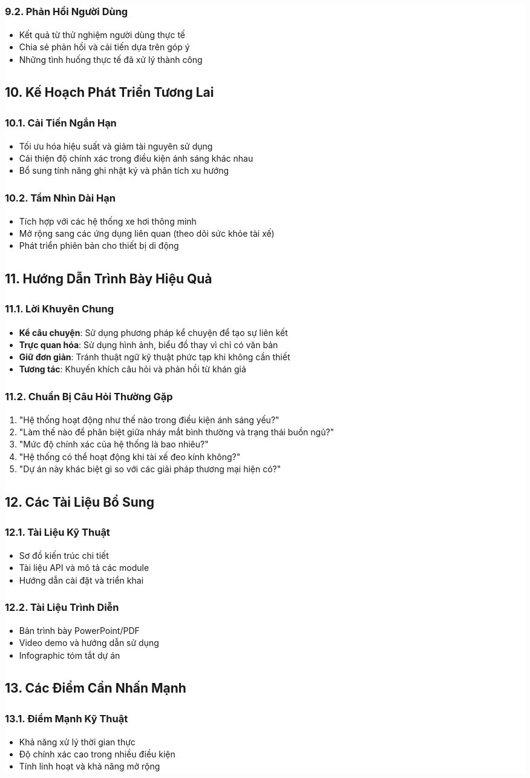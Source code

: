 ### 9.2. Phản Hồi Người Dùng
- Kết quả từ thử nghiệm người dùng thực tế
- Chia sẻ phản hồi và cải tiến dựa trên góp ý
- Những tình huống thực tế đã xử lý thành công

## 10. Kế Hoạch Phát Triển Tương Lai

### 10.1. Cải Tiến Ngắn Hạn
- Tối ưu hóa hiệu suất và giảm tài nguyên sử dụng
- Cải thiện độ chính xác trong điều kiện ánh sáng khác nhau
- Bổ sung tính năng ghi nhật ký và phân tích xu hướng

### 10.2. Tầm Nhìn Dài Hạn
- Tích hợp với các hệ thống xe hơi thông minh
- Mở rộng sang các ứng dụng liên quan (theo dõi sức khỏe tài xế)
- Phát triển phiên bản cho thiết bị di động

## 11. Hướng Dẫn Trình Bày Hiệu Quả

### 11.1. Lời Khuyên Chung
- **Kể câu chuyện**: Sử dụng phương pháp kể chuyện để tạo sự liên kết
- **Trực quan hóa**: Sử dụng hình ảnh, biểu đồ thay vì chỉ có văn bản
- **Giữ đơn giản**: Tránh thuật ngữ kỹ thuật phức tạp khi không cần thiết
- **Tương tác**: Khuyến khích câu hỏi và phản hồi từ khán giả

### 11.2. Chuẩn Bị Câu Hỏi Thường Gặp
1. "Hệ thống hoạt động như thế nào trong điều kiện ánh sáng yếu?"
2. "Làm thế nào để phân biệt giữa nháy mắt bình thường và trạng thái buồn ngủ?"
3. "Mức độ chính xác của hệ thống là bao nhiêu?"
4. "Hệ thống có thể hoạt động khi tài xế đeo kính không?"
5. "Dự án này khác biệt gì so với các giải pháp thương mại hiện có?"

## 12. Các Tài Liệu Bổ Sung

### 12.1. Tài Liệu Kỹ Thuật
- Sơ đồ kiến trúc chi tiết
- Tài liệu API và mô tả các module
- Hướng dẫn cài đặt và triển khai

### 12.2. Tài Liệu Trình Diễn
- Bản trình bày PowerPoint/PDF
- Video demo và hướng dẫn sử dụng
- Infographic tóm tắt dự án

## 13. Các Điểm Cần Nhấn Mạnh

### 13.1. Điểm Mạnh Kỹ Thuật
- Khả năng xử lý thời gian thực
- Độ chính xác cao trong nhiều điều kiện
- Tính linh hoạt và khả năng mở rộng

